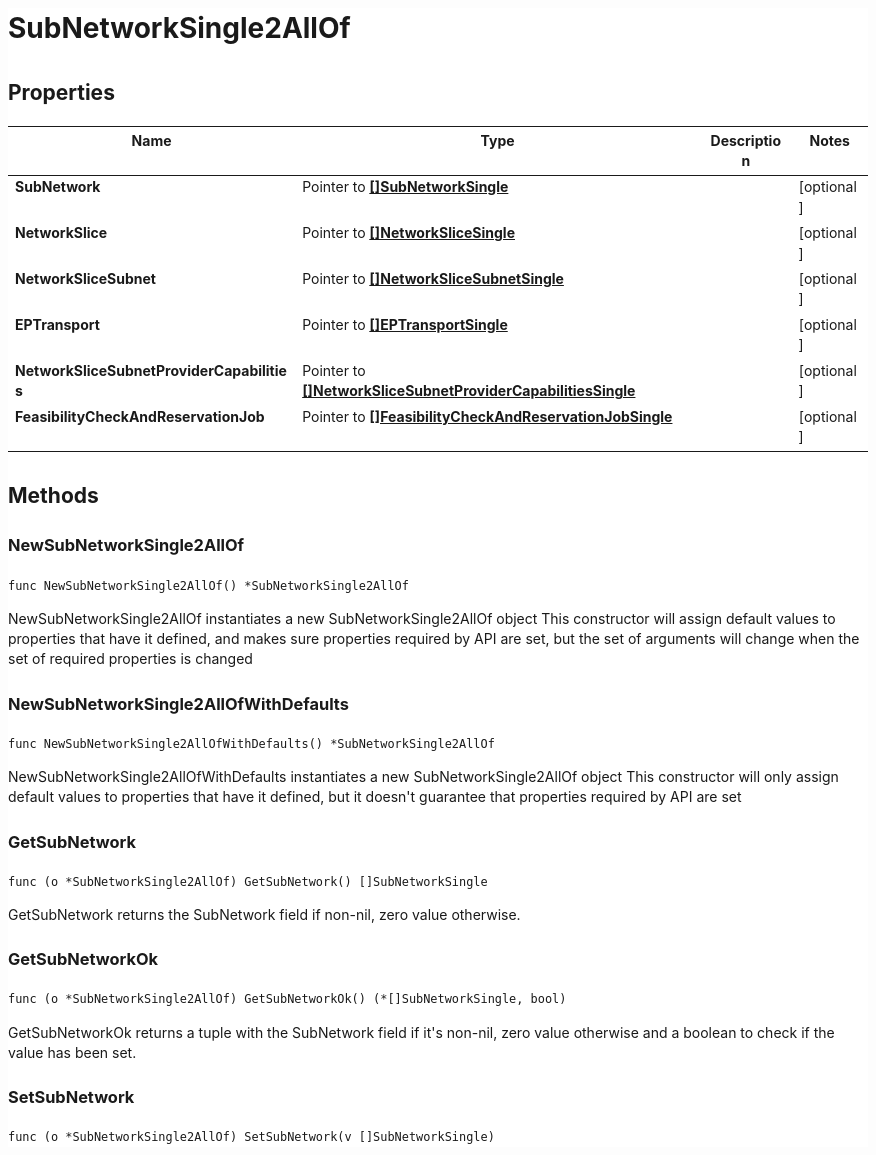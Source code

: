 # SubNetworkSingle2AllOf

## Properties

Name | Type | Description | Notes
------------ | ------------- | ------------- | -------------
**SubNetwork** | Pointer to [**[]SubNetworkSingle**](SubNetworkSingle.md) |  | [optional] 
**NetworkSlice** | Pointer to [**[]NetworkSliceSingle**](NetworkSliceSingle.md) |  | [optional] 
**NetworkSliceSubnet** | Pointer to [**[]NetworkSliceSubnetSingle**](NetworkSliceSubnetSingle.md) |  | [optional] 
**EPTransport** | Pointer to [**[]EPTransportSingle**](EPTransportSingle.md) |  | [optional] 
**NetworkSliceSubnetProviderCapabilities** | Pointer to [**[]NetworkSliceSubnetProviderCapabilitiesSingle**](NetworkSliceSubnetProviderCapabilitiesSingle.md) |  | [optional] 
**FeasibilityCheckAndReservationJob** | Pointer to [**[]FeasibilityCheckAndReservationJobSingle**](FeasibilityCheckAndReservationJobSingle.md) |  | [optional] 

## Methods

### NewSubNetworkSingle2AllOf

`func NewSubNetworkSingle2AllOf() *SubNetworkSingle2AllOf`

NewSubNetworkSingle2AllOf instantiates a new SubNetworkSingle2AllOf object
This constructor will assign default values to properties that have it defined,
and makes sure properties required by API are set, but the set of arguments
will change when the set of required properties is changed

### NewSubNetworkSingle2AllOfWithDefaults

`func NewSubNetworkSingle2AllOfWithDefaults() *SubNetworkSingle2AllOf`

NewSubNetworkSingle2AllOfWithDefaults instantiates a new SubNetworkSingle2AllOf object
This constructor will only assign default values to properties that have it defined,
but it doesn't guarantee that properties required by API are set

### GetSubNetwork

`func (o *SubNetworkSingle2AllOf) GetSubNetwork() []SubNetworkSingle`

GetSubNetwork returns the SubNetwork field if non-nil, zero value otherwise.

### GetSubNetworkOk

`func (o *SubNetworkSingle2AllOf) GetSubNetworkOk() (*[]SubNetworkSingle, bool)`

GetSubNetworkOk returns a tuple with the SubNetwork field if it's non-nil, zero value otherwise
and a boolean to check if the value has been set.

### SetSubNetwork

`func (o *SubNetworkSingle2AllOf) SetSubNetwork(v []SubNetworkSingle)`
